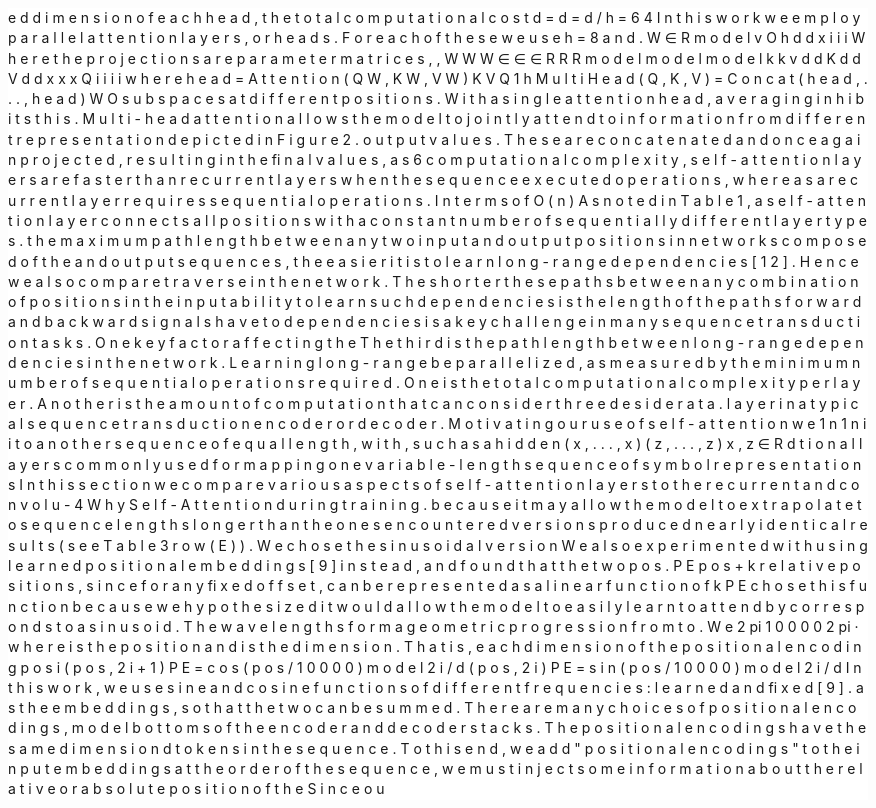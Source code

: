 e d d i m e n s i o n o f e a c h h e a d , t h e t o t a l c o m p u t a t i o n a l c o s t d = d = d / h = 6 4 I n t h i s w o r k w e e m p l o y p a r a l l e l a t t e n t i o n l a y e r s , o r h e a d s . F o r e a c h o f t h e s e w e u s e h = 8 a n d . W ∈ R m o d e l v O h d d x i i i W h e r e t h e p r o j e c t i o n s a r e p a r a m e t e r m a t r i c e s , , W W W ∈ ∈ ∈ R R R m o d e l m o d e l m o d e l k k v d d K d d V d d x x x Q i i i i w h e r e h e a d = A t t e n t i o n ( Q W , K W , V W ) K V Q 1 h M u l t i H e a d ( Q , K , V ) = C o n c a t ( h e a d , . . . , h e a d ) W O s u b s p a c e s a t d i f f e r e n t p o s i t i o n s . W i t h a s i n g l e a t t e n t i o n h e a d , a v e r a g i n g i n h i b i t s t h i s . M u l t i - h e a d a t t e n t i o n a l l o w s t h e m o d e l t o j o i n t l y a t t e n d t o i n f o r m a t i o n f r o m d i f f e r e n t r e p r e s e n t a t i o n d e p i c t e d i n F i g u r e 2 . o u t p u t v a l u e s . T h e s e a r e c o n c a t e n a t e d a n d o n c e a g a i n p r o j e c t e d , r e s u l t i n g i n t h e fi n a l v a l u e s , a s 6 c o m p u t a t i o n a l c o m p l e x i t y , s e l f - a t t e n t i o n l a y e r s a r e f a s t e r t h a n r e c u r r e n t l a y e r s w h e n t h e s e q u e n c e e x e c u t e d o p e r a t i o n s , w h e r e a s a r e c u r r e n t l a y e r r e q u i r e s s e q u e n t i a l o p e r a t i o n s . I n t e r m s o f O ( n ) A s n o t e d i n T a b l e 1 , a s e l f - a t t e n t i o n l a y e r c o n n e c t s a l l p o s i t i o n s w i t h a c o n s t a n t n u m b e r o f s e q u e n t i a l l y d i f f e r e n t l a y e r t y p e s . t h e m a x i m u m p a t h l e n g t h b e t w e e n a n y t w o i n p u t a n d o u t p u t p o s i t i o n s i n n e t w o r k s c o m p o s e d o f t h e a n d o u t p u t s e q u e n c e s , t h e e a s i e r i t i s t o l e a r n l o n g - r a n g e d e p e n d e n c i e s \[ 1 2 \] . H e n c e w e a l s o c o m p a r e t r a v e r s e i n t h e n e t w o r k . T h e s h o r t e r t h e s e p a t h s b e t w e e n a n y c o m b i n a t i o n o f p o s i t i o n s i n t h e i n p u t a b i l i t y t o l e a r n s u c h d e p e n d e n c i e s i s t h e l e n g t h o f t h e p a t h s f o r w a r d a n d b a c k w a r d s i g n a l s h a v e t o d e p e n d e n c i e s i s a k e y c h a l l e n g e i n m a n y s e q u e n c e t r a n s d u c t i o n t a s k s . O n e k e y f a c t o r a f f e c t i n g t h e T h e t h i r d i s t h e p a t h l e n g t h b e t w e e n l o n g - r a n g e d e p e n d e n c i e s i n t h e n e t w o r k . L e a r n i n g l o n g - r a n g e b e p a r a l l e l i z e d , a s m e a s u r e d b y t h e m i n i m u m n u m b e r o f s e q u e n t i a l o p e r a t i o n s r e q u i r e d . O n e i s t h e t o t a l c o m p u t a t i o n a l c o m p l e x i t y p e r l a y e r . A n o t h e r i s t h e a m o u n t o f c o m p u t a t i o n t h a t c a n c o n s i d e r t h r e e d e s i d e r a t a . l a y e r i n a t y p i c a l s e q u e n c e t r a n s d u c t i o n e n c o d e r o r d e c o d e r . M o t i v a t i n g o u r u s e o f s e l f - a t t e n t i o n w e 1 n 1 n i i t o a n o t h e r s e q u e n c e o f e q u a l l e n g t h , w i t h , s u c h a s a h i d d e n ( x , . . . , x ) ( z , . . . , z ) x , z ∈ R d t i o n a l l a y e r s c o m m o n l y u s e d f o r m a p p i n g o n e v a r i a b l e - l e n g t h s e q u e n c e o f s y m b o l r e p r e s e n t a t i o n s I n t h i s s e c t i o n w e c o m p a r e v a r i o u s a s p e c t s o f s e l f - a t t e n t i o n l a y e r s t o t h e r e c u r r e n t a n d c o n v o l u - 4 W h y S e l f - A t t e n t i o n d u r i n g t r a i n i n g . b e c a u s e i t m a y a l l o w t h e m o d e l t o e x t r a p o l a t e t o s e q u e n c e l e n g t h s l o n g e r t h a n t h e o n e s e n c o u n t e r e d v e r s i o n s p r o d u c e d n e a r l y i d e n t i c a l r e s u l t s ( s e e T a b l e 3 r o w ( E ) ) . W e c h o s e t h e s i n u s o i d a l v e r s i o n W e a l s o e x p e r i m e n t e d w i t h u s i n g l e a r n e d p o s i t i o n a l e m b e d d i n g s \[ 9 \] i n s t e a d , a n d f o u n d t h a t t h e t w o p o s . P E p o s + k r e l a t i v e p o s i t i o n s , s i n c e f o r a n y fi x e d o f f s e t , c a n b e r e p r e s e n t e d a s a l i n e a r f u n c t i o n o f k P E c h o s e t h i s f u n c t i o n b e c a u s e w e h y p o t h e s i z e d i t w o u l d a l l o w t h e m o d e l t o e a s i l y l e a r n t o a t t e n d b y c o r r e s p o n d s t o a s i n u s o i d . T h e w a v e l e n g t h s f o r m a g e o m e t r i c p r o g r e s s i o n f r o m t o . W e 2 pi 1 0 0 0 0 2 pi · w h e r e i s t h e p o s i t i o n a n d i s t h e d i m e n s i o n . T h a t i s , e a c h d i m e n s i o n o f t h e p o s i t i o n a l e n c o d i n g p o s i ( p o s , 2 i + 1 ) P E = c o s ( p o s / 1 0 0 0 0 ) m o d e l 2 i / d ( p o s , 2 i ) P E = s i n ( p o s / 1 0 0 0 0 ) m o d e l 2 i / d I n t h i s w o r k , w e u s e s i n e a n d c o s i n e f u n c t i o n s o f d i f f e r e n t f r e q u e n c i e s : l e a r n e d a n d fi x e d \[ 9 \] . a s t h e e m b e d d i n g s , s o t h a t t h e t w o c a n b e s u m m e d . T h e r e a r e m a n y c h o i c e s o f p o s i t i o n a l e n c o d i n g s , m o d e l b o t t o m s o f t h e e n c o d e r a n d d e c o d e r s t a c k s . T h e p o s i t i o n a l e n c o d i n g s h a v e t h e s a m e d i m e n s i o n d t o k e n s i n t h e s e q u e n c e . T o t h i s e n d , w e a d d " p o s i t i o n a l e n c o d i n g s " t o t h e i n p u t e m b e d d i n g s a t t h e o r d e r o f t h e s e q u e n c e , w e m u s t i n j e c t s o m e i n f o r m a t i o n a b o u t t h e r e l a t i v e o r a b s o l u t e p o s i t i o n o f t h e S i n c e o u